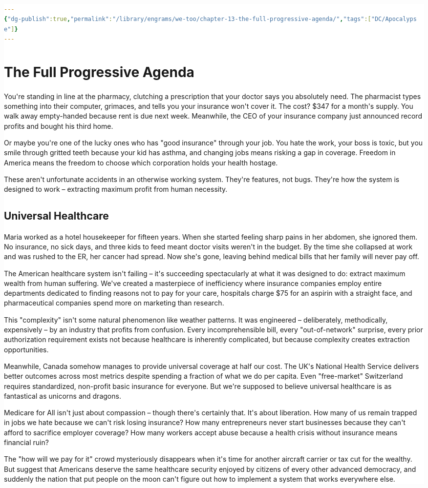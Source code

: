 ```yaml
---
{"dg-publish":true,"permalink":"/library/engrams/we-too/chapter-13-the-full-progressive-agenda/","tags":["DC/Apocalypse"]}
---
```


# The Full Progressive Agenda

You're standing in line at the pharmacy, clutching a prescription that your doctor says you absolutely need. The pharmacist types something into their computer, grimaces, and tells you your insurance won't cover it. The cost? $347 for a month's supply. You walk away empty-handed because rent is due next week. Meanwhile, the CEO of your insurance company just announced record profits and bought his third home.

Or maybe you're one of the lucky ones who has "good insurance" through your job. You hate the work, your boss is toxic, but you smile through gritted teeth because your kid has asthma, and changing jobs means risking a gap in coverage. Freedom in America means the freedom to choose which corporation holds your health hostage.

These aren't unfortunate accidents in an otherwise working system. They're features, not bugs. They're how the system is designed to work – extracting maximum profit from human necessity.

## Universal Healthcare

Maria worked as a hotel housekeeper for fifteen years. When she started feeling sharp pains in her abdomen, she ignored them. No insurance, no sick days, and three kids to feed meant doctor visits weren't in the budget. By the time she collapsed at work and was rushed to the ER, her cancer had spread. Now she's gone, leaving behind medical bills that her family will never pay off.

The American healthcare system isn't failing – it's succeeding spectacularly at what it was designed to do: extract maximum wealth from human suffering. We've created a masterpiece of inefficiency where insurance companies employ entire departments dedicated to finding reasons not to pay for your care, hospitals charge $75 for an aspirin with a straight face, and pharmaceutical companies spend more on marketing than research.

This "complexity" isn't some natural phenomenon like weather patterns. It was engineered – deliberately, methodically, expensively – by an industry that profits from confusion. Every incomprehensible bill, every "out-of-network" surprise, every prior authorization requirement exists not because healthcare is inherently complicated, but because complexity creates extraction opportunities.

Meanwhile, Canada somehow manages to provide universal coverage at half our cost. The UK's National Health Service delivers better outcomes across most metrics despite spending a fraction of what we do per capita. Even "free-market" Switzerland requires standardized, non-profit basic insurance for everyone. But we're supposed to believe universal healthcare is as fantastical as unicorns and dragons.

Medicare for All isn't just about compassion – though there's certainly that. It's about liberation. How many of us remain trapped in jobs we hate because we can't risk losing insurance? How many entrepreneurs never start businesses because they can't afford to sacrifice employer coverage? How many workers accept abuse because a health crisis without insurance means financial ruin?

The "how will we pay for it" crowd mysteriously disappears when it's time for another aircraft carrier or tax cut for the wealthy. But suggest that Americans deserve the same healthcare security enjoyed by citizens of every other advanced democracy, and suddenly the nation that put people on the moon can't figure out how to implement a system that works everywhere else.
